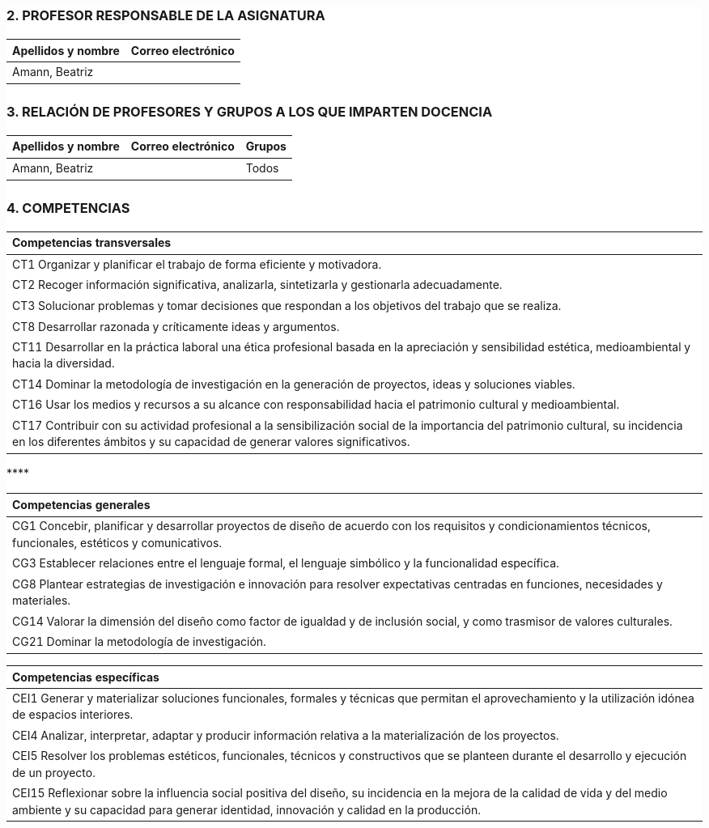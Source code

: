 ### **2. PROFESOR RESPONSABLE DE LA ASIGNATURA**

| **Apellidos y nombre** | **Correo electrónico** |
| :--- | :--- |
| Amann, Beatriz |  |

### **3. RELACIÓN DE PROFESORES Y GRUPOS A LOS QUE IMPARTEN DOCENCIA**

| **Apellidos y nombre** | **Correo electrónico** | **Grupos** |
| :--- | :--- | :--- |
| Amann, Beatriz |  | Todos |

### **4. COMPETENCIAS**

| **Competencias transversales** |
| :--- |
| CT1 Organizar y planificar el trabajo de forma eficiente y motivadora.  |
| CT2 Recoger información significativa, analizarla, sintetizarla y gestionarla adecuadamente. |
| CT3 Solucionar problemas y tomar decisiones que respondan a los objetivos del trabajo que se realiza. |
| CT8 Desarrollar razonada y críticamente ideas y argumentos. |
| CT11 Desarrollar en la práctica laboral una ética profesional basada en la apreciación y sensibilidad estética, medioambiental y hacia la diversidad.  |
| CT14 Dominar la metodología de investigación en la generación de proyectos, ideas y soluciones viables.  |
| CT16 Usar los medios y recursos a su alcance con responsabilidad hacia el patrimonio cultural y medioambiental.  |
| CT17 Contribuir con su actividad profesional a la sensibilización social de la importancia del patrimonio cultural, su incidencia en los diferentes ámbitos y su capacidad de generar valores significativos. |

\*\*\*\*

| **Competencias generales** |
| :--- |
| CG1 Concebir, planificar y desarrollar proyectos de diseño de acuerdo con los requisitos y condicionamientos técnicos, funcionales, estéticos y comunicativos.  |
| CG3 Establecer relaciones entre el lenguaje formal, el lenguaje simbólico y la funcionalidad específica.  |
| CG8 Plantear estrategias de investigación e innovación para resolver expectativas centradas en funciones, necesidades y materiales.  |
| CG14 Valorar la dimensión del diseño como factor de igualdad y de inclusión social, y como trasmisor de valores culturales.  |
| CG21 Dominar la metodología de investigación. |



| **Competencias específicas** |
| :--- |
| CEI1 Generar y materializar soluciones funcionales, formales y técnicas que permitan el aprovechamiento y la utilización idónea de espacios interiores.  |
| CEI4 Analizar, interpretar, adaptar y producir información relativa a la materialización de los proyectos.  |
| CEI5 Resolver los problemas estéticos, funcionales, técnicos y constructivos que se planteen durante el desarrollo y ejecución de un proyecto.  |
| CEI15 Reflexionar sobre la influencia social positiva del diseño, su incidencia en la mejora de la calidad de vida y del medio ambiente y su capacidad para generar identidad, innovación y calidad en la producción. |

